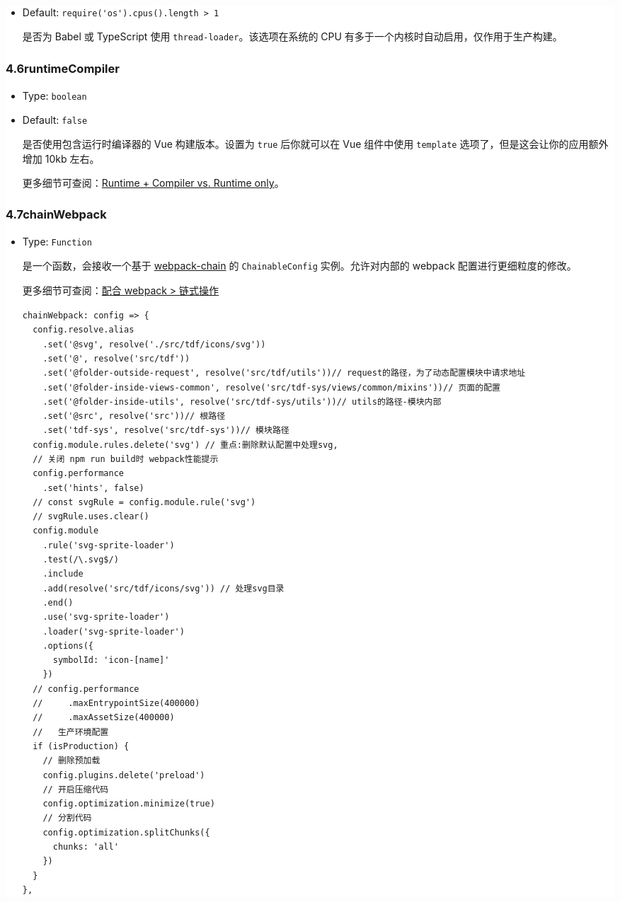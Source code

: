- Default: `require('os').cpus().length > 1`

  是否为 Babel 或 TypeScript 使用 `thread-loader`。该选项在系统的 CPU 有多于一个内核时自动启用，仅作用于生产构建。

### 4.6runtimeCompiler

- Type: `boolean`

- Default: `false`

  是否使用包含运行时编译器的 Vue 构建版本。设置为 `true` 后你就可以在 Vue 组件中使用 `template` 选项了，但是这会让你的应用额外增加 10kb 左右。

  更多细节可查阅：[Runtime + Compiler vs. Runtime only](https://cn.vuejs.org/v2/guide/installation.html#运行时-编译器-vs-只包含运行时)。

### 4.7chainWebpack

- Type: `Function`

  是一个函数，会接收一个基于 [webpack-chain](https://github.com/mozilla-neutrino/webpack-chain) 的 `ChainableConfig` 实例。允许对内部的 webpack 配置进行更细粒度的修改。

  更多细节可查阅：[配合 webpack > 链式操作](https://cli.vuejs.org/zh/guide/webpack.html#链式操作-高级)

  ```
  chainWebpack: config => {
    config.resolve.alias
      .set('@svg', resolve('./src/tdf/icons/svg'))
      .set('@', resolve('src/tdf'))
      .set('@folder-outside-request', resolve('src/tdf/utils'))// request的路径，为了动态配置模块中请求地址
      .set('@folder-inside-views-common', resolve('src/tdf-sys/views/common/mixins'))// 页面的配置
      .set('@folder-inside-utils', resolve('src/tdf-sys/utils'))// utils的路径-模块内部
      .set('@src', resolve('src'))// 根路径
      .set('tdf-sys', resolve('src/tdf-sys'))// 模块路径
    config.module.rules.delete('svg') // 重点:删除默认配置中处理svg,
    // 关闭 npm run build时 webpack性能提示
    config.performance
      .set('hints', false)
    // const svgRule = config.module.rule('svg')
    // svgRule.uses.clear()
    config.module
      .rule('svg-sprite-loader')
      .test(/\.svg$/)
      .include
      .add(resolve('src/tdf/icons/svg')) // 处理svg目录
      .end()
      .use('svg-sprite-loader')
      .loader('svg-sprite-loader')
      .options({
        symbolId: 'icon-[name]'
      })
    // config.performance
    //     .maxEntrypointSize(400000)
    //     .maxAssetSize(400000)
    //   生产环境配置
    if (isProduction) {
      // 删除预加载
      config.plugins.delete('preload')
      // 开启压缩代码
      config.optimization.minimize(true)
      // 分割代码
      config.optimization.splitChunks({
        chunks: 'all'
      })
    }
  },
  ```
